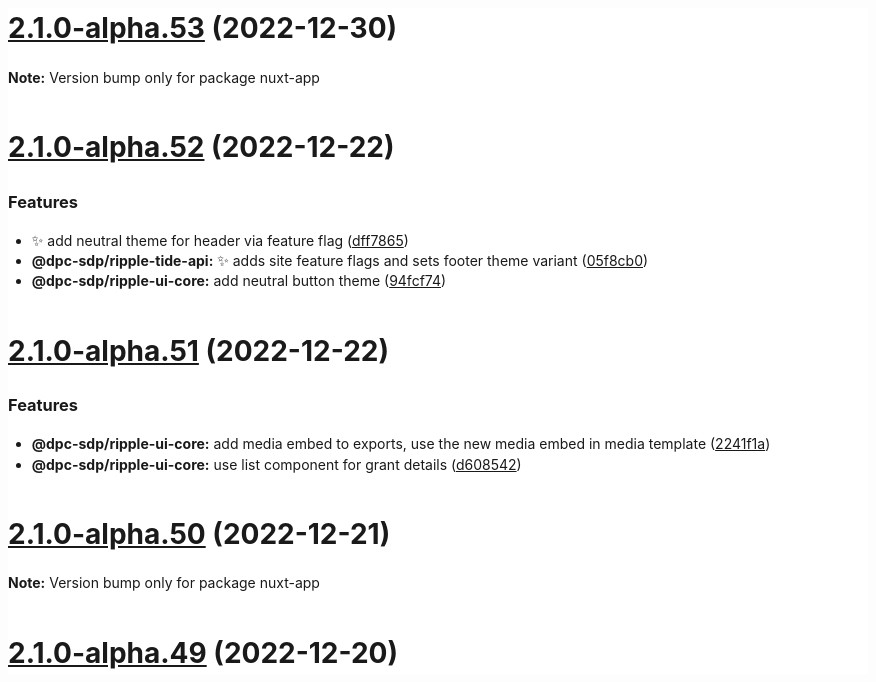 



# [2.1.0-alpha.53](https://github.com/dpc-sdp/ripple-framework/compare/v2.1.0-alpha.52...v2.1.0-alpha.53) (2022-12-30)

**Note:** Version bump only for package nuxt-app





# [2.1.0-alpha.52](https://github.com/dpc-sdp/ripple-framework/compare/v2.1.0-alpha.51...v2.1.0-alpha.52) (2022-12-22)


### Features

* :sparkles: add neutral theme for header via feature flag ([dff7865](https://github.com/dpc-sdp/ripple-framework/commit/dff786541890ff8cfee0670b56f6f8ef7e289825))
* **@dpc-sdp/ripple-tide-api:** :sparkles: adds site feature flags and sets footer theme variant ([05f8cb0](https://github.com/dpc-sdp/ripple-framework/commit/05f8cb03ae892960a427afa2c68f21b9a18c0ddc))
* **@dpc-sdp/ripple-ui-core:** add neutral button theme ([94fcf74](https://github.com/dpc-sdp/ripple-framework/commit/94fcf742778d06f05dc05b694e608752e2d5c4e5))





# [2.1.0-alpha.51](https://github.com/dpc-sdp/ripple-framework/compare/v2.1.0-alpha.50...v2.1.0-alpha.51) (2022-12-22)


### Features

* **@dpc-sdp/ripple-ui-core:** add media embed to exports, use the new media embed in media template ([2241f1a](https://github.com/dpc-sdp/ripple-framework/commit/2241f1a926d12a52443de2ede32ba70e2b591201))
* **@dpc-sdp/ripple-ui-core:** use list component for grant details ([d608542](https://github.com/dpc-sdp/ripple-framework/commit/d608542340e3ad031fd7fd86c56b5f12e444f2e0))





# [2.1.0-alpha.50](https://github.com/dpc-sdp/ripple-framework/compare/v2.1.0-alpha.49...v2.1.0-alpha.50) (2022-12-21)

**Note:** Version bump only for package nuxt-app





# [2.1.0-alpha.49](https://github.com/dpc-sdp/ripple-framework/compare/v2.1.0-alpha.48...v2.1.0-alpha.49) (2022-12-20)
